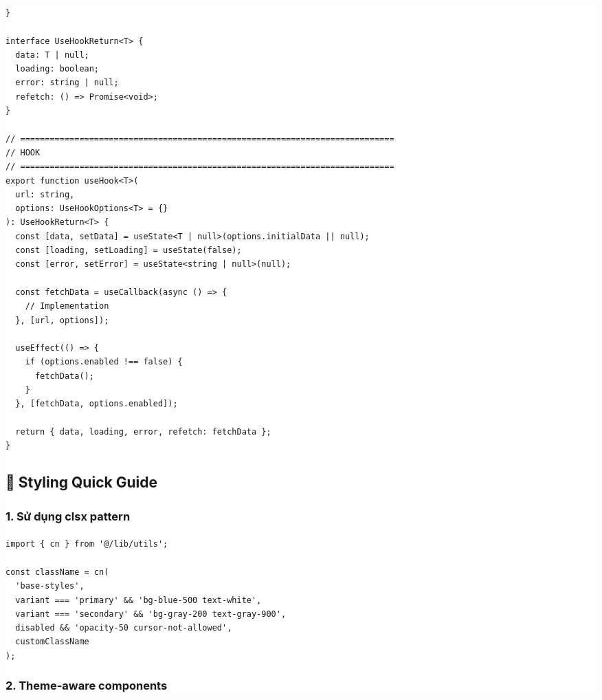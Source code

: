 ```tsx
}

interface UseHookReturn<T> {
  data: T | null;
  loading: boolean;
  error: string | null;
  refetch: () => Promise<void>;
}

// ============================================================================
// HOOK
// ============================================================================
export function useHook<T>(
  url: string,
  options: UseHookOptions<T> = {}
): UseHookReturn<T> {
  const [data, setData] = useState<T | null>(options.initialData || null);
  const [loading, setLoading] = useState(false);
  const [error, setError] = useState<string | null>(null);

  const fetchData = useCallback(async () => {
    // Implementation
  }, [url, options]);

  useEffect(() => {
    if (options.enabled !== false) {
      fetchData();
    }
  }, [fetchData, options.enabled]);

  return { data, loading, error, refetch: fetchData };
}
```

## 🎨 Styling Quick Guide

### 1. Sử dụng clsx pattern

```tsx
import { cn } from '@/lib/utils';

const className = cn(
  'base-styles',
  variant === 'primary' && 'bg-blue-500 text-white',
  variant === 'secondary' && 'bg-gray-200 text-gray-900',
  disabled && 'opacity-50 cursor-not-allowed',
  customClassName
);
```

### 2. Theme-aware components
